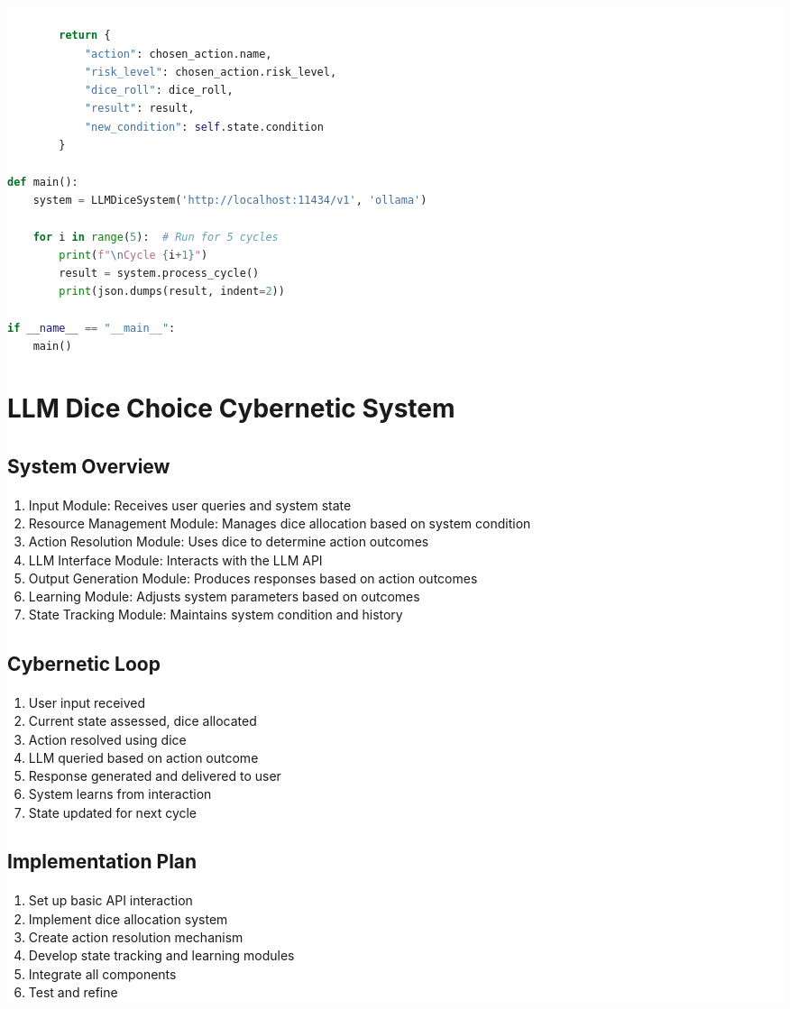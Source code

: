 ```python
        
        return {
            "action": chosen_action.name,
            "risk_level": chosen_action.risk_level,
            "dice_roll": dice_roll,
            "result": result,
            "new_condition": self.state.condition
        }

def main():
    system = LLMDiceSystem('http://localhost:11434/v1', 'ollama')
    
    for i in range(5):  # Run for 5 cycles
        print(f"\nCycle {i+1}")
        result = system.process_cycle()
        print(json.dumps(result, indent=2))

if __name__ == "__main__":
    main()
```

# LLM Dice Choice Cybernetic System

## System Overview

1. Input Module: Receives user queries and system state
2. Resource Management Module: Manages dice allocation based on system condition
3. Action Resolution Module: Uses dice to determine action outcomes
4. LLM Interface Module: Interacts with the LLM API
5. Output Generation Module: Produces responses based on action outcomes
6. Learning Module: Adjusts system parameters based on outcomes
7. State Tracking Module: Maintains system condition and history

## Cybernetic Loop

1. User input received
2. Current state assessed, dice allocated
3. Action resolved using dice
4. LLM queried based on action outcome
5. Response generated and delivered to user
6. System learns from interaction
7. State updated for next cycle

## Implementation Plan

1. Set up basic API interaction
2. Implement dice allocation system
3. Create action resolution mechanism
4. Develop state tracking and learning modules
5. Integrate all components
6. Test and refine
